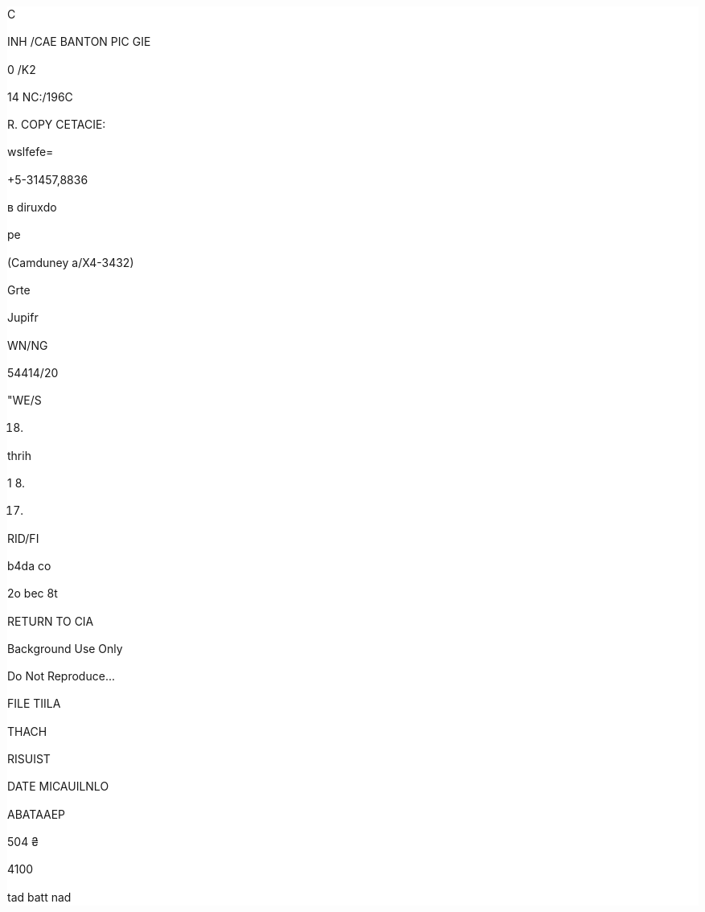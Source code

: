 C

INH /CAE BANTON PIC GIE

0 /K2

14 NC:/196C

R. COPY CETACIE:

wslfefe=

+5-31457,8836

в diruxdo

pe

(Camduney a/X4-3432)

Grte

Jupifr

WN/NG

54414/20

"WE/S

18.

thrih

1 8.

17.

RID/FI

b4da co

2o bec 8t

RETURN TO CIA

Background Use Only

Do Not Reproduce...

FILE TIILA

THACH

RISUIST

DATE MICAUILNLO

ABATAAEP

504 ₴

4100

tad batt nad
